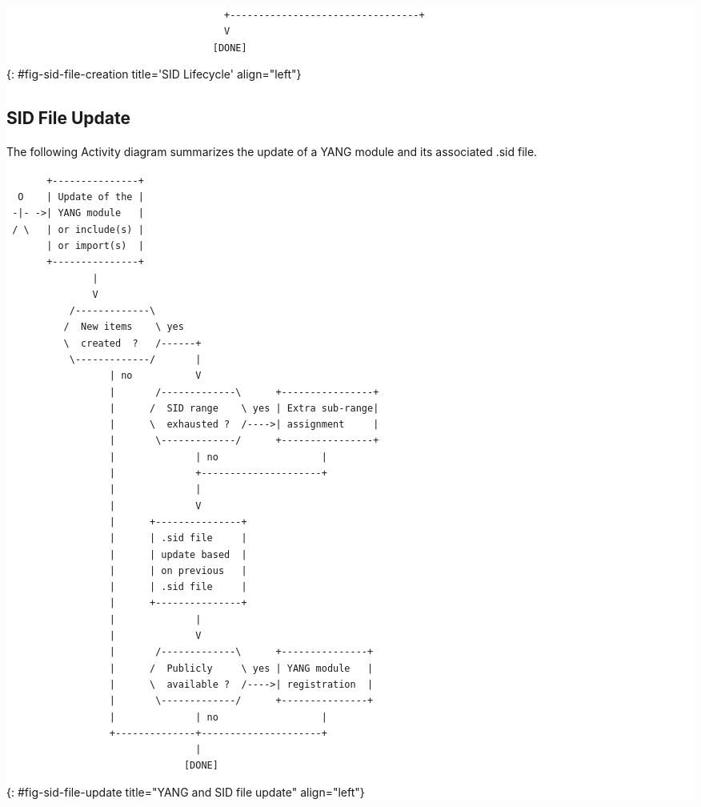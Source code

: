 ~~~~
                                      +---------------------------------+
                                      V
                                    [DONE]
~~~~
{: #fig-sid-file-creation title='SID Lifecycle' align="left"}

## SID File Update

The following Activity diagram summarizes the update of a YANG module and its associated .sid file.

~~~~
       +---------------+
  O    | Update of the |
 -|- ->| YANG module   |
 / \   | or include(s) |
       | or import(s)  |
       +---------------+
               |
               V
           /-------------\
          /  New items    \ yes
          \  created  ?   /------+
           \-------------/       |
                  | no           V
                  |       /-------------\      +----------------+
                  |      /  SID range    \ yes | Extra sub-range|
                  |      \  exhausted ?  /---->| assignment     |
                  |       \-------------/      +----------------+
                  |              | no                  |
                  |              +---------------------+
                  |              |
                  |              V
                  |      +---------------+
                  |      | .sid file     |
                  |      | update based  |
                  |      | on previous   |
                  |      | .sid file     |
                  |      +---------------+
                  |              |
                  |              V
                  |       /-------------\      +---------------+
                  |      /  Publicly     \ yes | YANG module   |
                  |      \  available ?  /---->| registration  |
                  |       \-------------/      +---------------+
                  |              | no                  |
                  +--------------+---------------------+
                                 |
                               [DONE]

~~~~
{: #fig-sid-file-update title="YANG and SID file update" align="left"}
